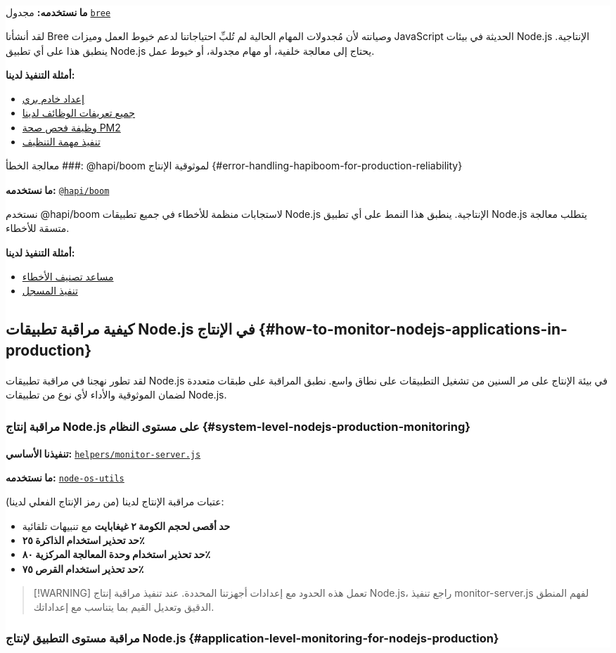 **ما نستخدمه:** مجدول [`bree`](https://github.com/forwardemail/forwardemail.net/blob/master/package.json)

لقد أنشأنا Bree وصيانته لأن مُجدولات المهام الحالية لم تُلبِّ احتياجاتنا لدعم خيوط العمل وميزات JavaScript الحديثة في بيئات Node.js الإنتاجية. ينطبق هذا على أي تطبيق Node.js يحتاج إلى معالجة خلفية، أو مهام مجدولة، أو خيوط عمل.

**أمثلة التنفيذ لدينا:**

* [إعداد خادم بري](https://github.com/forwardemail/forwardemail.net/blob/master/bree.js)
* [جميع تعريفات الوظائف لدينا](https://github.com/forwardemail/forwardemail.net/tree/master/jobs)
* [وظيفة فحص صحة PM2](https://github.com/forwardemail/forwardemail.net/blob/master/jobs/check-pm2.js)
* [تنفيذ مهمة التنظيف](https://github.com/forwardemail/forwardemail.net/blob/master/jobs/cleanup-tmp.js)

معالجة الخطأ ###: @hapi/boom لموثوقية الإنتاج {#error-handling-hapiboom-for-production-reliability}

**ما نستخدمه:** [`@hapi/boom`](https://github.com/forwardemail/forwardemail.net/blob/master/package.json)

نستخدم @hapi/boom لاستجابات منظمة للأخطاء في جميع تطبيقات Node.js الإنتاجية. ينطبق هذا النمط على أي تطبيق Node.js يتطلب معالجة متسقة للأخطاء.

**أمثلة التنفيذ لدينا:**

* [مساعد تصنيف الأخطاء](https://github.com/forwardemail/forwardemail.net/blob/master/helpers/is-code-bug.js)
* [تنفيذ المسجل](https://github.com/forwardemail/forwardemail.net/blob/master/helpers/logger.js)

## كيفية مراقبة تطبيقات Node.js في الإنتاج {#how-to-monitor-nodejs-applications-in-production}

لقد تطور نهجنا في مراقبة تطبيقات Node.js في بيئة الإنتاج على مر السنين من تشغيل التطبيقات على نطاق واسع. نطبق المراقبة على طبقات متعددة لضمان الموثوقية والأداء لأي نوع من تطبيقات Node.js.

### مراقبة إنتاج Node.js على مستوى النظام {#system-level-nodejs-production-monitoring}

**تنفيذنا الأساسي:** [`helpers/monitor-server.js`](https://github.com/forwardemail/forwardemail.net/blob/master/helpers/monitor-server.js)

**ما نستخدمه:** [`node-os-utils`](https://github.com/forwardemail/forwardemail.net/blob/master/package.json)

عتبات مراقبة الإنتاج لدينا (من رمز الإنتاج الفعلي لدينا):

* **حد أقصى لحجم الكومة ٢ غيغابايت** مع تنبيهات تلقائية
* **حد تحذير استخدام الذاكرة ٢٥٪**
* **حد تحذير استخدام وحدة المعالجة المركزية ٨٠٪**
* **حد تحذير استخدام القرص ٧٥٪**

> \[!WARNING]
> تعمل هذه الحدود مع إعدادات أجهزتنا المحددة. عند تنفيذ مراقبة إنتاج Node.js، راجع تنفيذ monitor-server.js لفهم المنطق الدقيق وتعديل القيم بما يتناسب مع إعداداتك.

### مراقبة مستوى التطبيق لإنتاج Node.js {#application-level-monitoring-for-nodejs-production}
